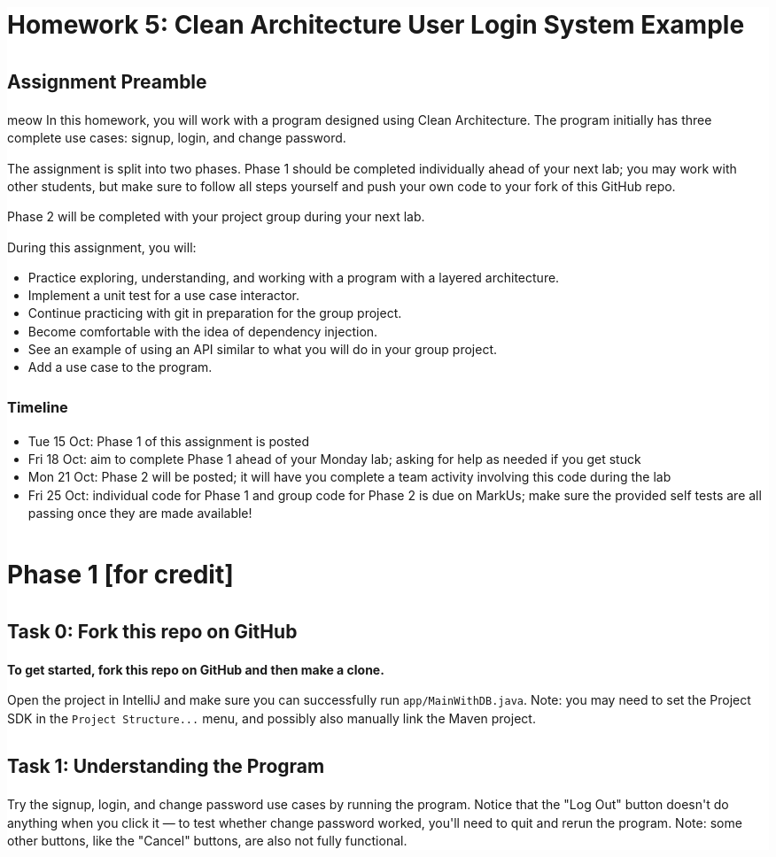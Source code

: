 # Homework 5: Clean Architecture User Login System Example

## Assignment Preamble
meow
In this homework, you will work with a program designed using Clean Architecture.
The program initially has three complete use cases: signup, login, and change password.

The assignment is split into two phases. Phase 1 should be completed individually ahead of your next lab;
you may work with other students, but make sure to follow all steps yourself and push your own code to your
fork of this GitHub repo.

Phase 2 will be completed with your project group during your next lab.

During this assignment, you will:

* Practice exploring, understanding, and working with a program with a layered architecture.
* Implement a unit test for a use case interactor. 
* Continue practicing with git in preparation for the group project.
* Become comfortable with the idea of dependency injection.
* See an example of using an API similar to what you will do in your group project.
* Add a use case to the program.

### Timeline

* Tue 15 Oct: Phase 1 of this assignment is posted
* Fri 18 Oct: aim to complete Phase 1 ahead of your Monday lab; asking for help as needed if you get stuck
* Mon 21 Oct: Phase 2 will be posted; it will have you complete a team activity involving this code during the lab
* Fri 25 Oct: individual code for Phase 1 and group code for Phase 2 is due on MarkUs;
  make sure the provided self tests are all passing once they are made available!

# Phase 1 [for credit]

## Task 0: Fork this repo on GitHub
**To get started, fork this repo on GitHub and then make a clone.**

Open the project in IntelliJ and make sure you can successfully run `app/MainWithDB.java`.
Note: you may need to set the Project SDK in the `Project Structure...` menu, and possibly
also manually link the Maven project.

## Task 1: Understanding the Program

Try the signup, login, and change password use cases by running the program.
Notice that the "Log Out" button doesn't do anything when you click it — to test whether
change password worked, you'll need to quit and rerun the program. Note: some other buttons,
like the "Cancel" buttons, are also not fully functional.
